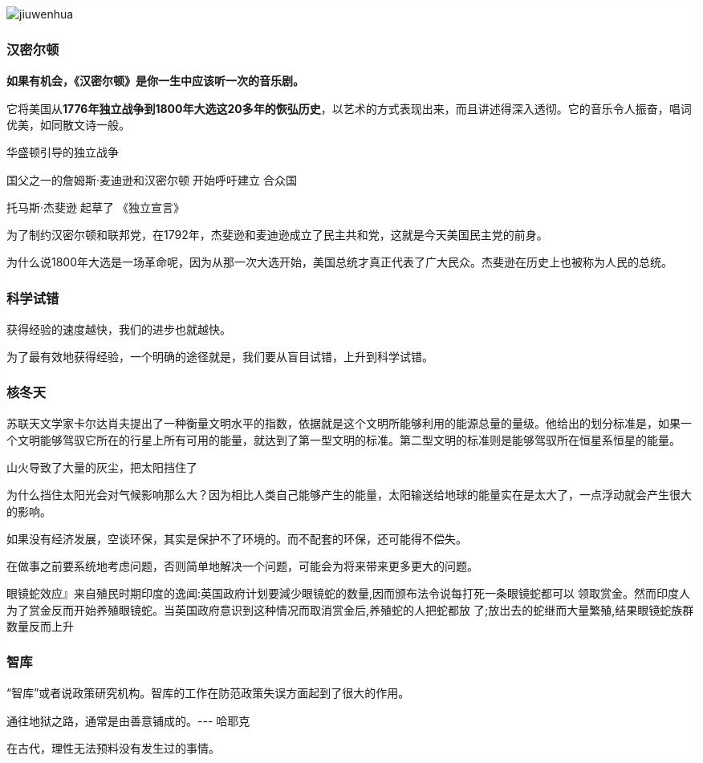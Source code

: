 

![jiuwenhua](https://i.loli.net/2021/03/03/LnWkidpYMRIh5yj.png)



### 汉密尔顿

**如果有机会，《汉密尔顿》是你一生中应该听一次的音乐剧。**

它将美国从**1776年独立战争到1800年大选这20多年的恢弘历史**，以艺术的方式表现出来，而且讲述得深入透彻。它的音乐令人振奋，唱词优美，如同散文诗一般。



华盛顿引导的独立战争

国父之一的詹姆斯·麦迪逊和汉密尔顿 开始呼吁建立 合众国

托马斯·杰斐逊 起草了 《独立宣言》



为了制约汉密尔顿和联邦党，在1792年，杰斐逊和麦迪逊成立了民主共和党，这就是今天美国民主党的前身。

为什么说1800年大选是一场革命呢，因为从那一次大选开始，美国总统才真正代表了广大民众。杰斐逊在历史上也被称为人民的总统。



### 科学试错

获得经验的速度越快，我们的进步也就越快。

为了最有效地获得经验，一个明确的途径就是，我们要从盲目试错，上升到科学试错。



### 核冬天

苏联天文学家卡尔达肖夫提出了一种衡量文明水平的指数，依据就是这个文明所能够利用的能源总量的量级。他给出的划分标准是，如果一个文明能够驾驭它所在的行星上所有可用的能量，就达到了第一型文明的标准。第二型文明的标准则是能够驾驭所在恒星系恒星的能量。

山火导致了大量的灰尘，把太阳挡住了

为什么挡住太阳光会对气候影响那么大？因为相比人类自己能够产生的能量，太阳输送给地球的能量实在是太大了，一点浮动就会产生很大的影响。

如果没有经济发展，空谈环保，其实是保护不了环境的。而不配套的环保，还可能得不偿失。

在做事之前要系统地考虑问题，否则简单地解决一个问题，可能会为将来带来更多更大的问题。



眼镜蛇效应』来自殖民时期印度的逸闻:英国政府计划要減少眼镜蛇的数量,因而颁布法令说每打死一条眼镜蛇都可以
领取赏金。然而印度人为了赏金反而开始养殖眼镜蛇。当英国政府意识到这种情况而取消赏金后,养殖蛇的人把蛇都放
了;放岀去的蛇继而大量繁殖,结果眼镜蛇族群数量反而上升



### 智库

“智库”或者说政策研究机构。智库的工作在防范政策失误方面起到了很大的作用。

通往地狱之路，通常是由善意铺成的。--- 哈耶克

在古代，理性无法预料没有发生过的事情。
